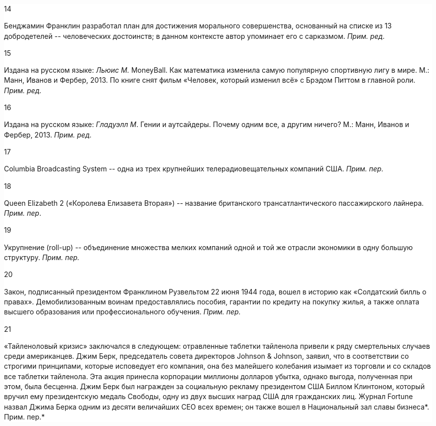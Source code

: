  

14

Бенджамин Франклин разработал план для достижения морального
совершенства, основанный на списке из 13 добродетелей -- человеческих
достоинств; в данном контексте автор упоминает его с сарказмом. *Прим.
ред.*

 

15

Издана на русском языке: *Льюис М.* MoneyBall. Как математика изменила
самую популярную спортивную лигу в мире. М.: Манн, Иванов и Фербер,
2013. По книге снят фильм «Человек, который изменил всё» с Брэдом Питтом
в главной роли. *Прим. ред.*

 

16

Издана на русском языке: *Гладуэлл М*. Гении и аутсайдеры. Почему одним
все, а другим ничего? М.: Манн, Иванов и Фербер, 2013. *Прим. ред.*

 

17

Columbia Broadcasting System -- одна из трех крупнейших
телерадиовещательных компаний США. *Прим. пер.*

 

18

Queen Elizabeth 2 («Королева Елизавета Вторая») -- название британского
трансатлантического пассажирского лайнера. *Прим. пер*.

 

19

Укрупнение (roll-up) -- объединение множества мелких компаний одной и
той же отрасли экономики в одну большую структуру. *Прим. пер.*

 

20

Закон, подписанный президентом Франклином Рузвельтом 22 июня 1944 года,
вошел в историю как «Солдатский билль о правах». Демобилизованным воинам
предоставлялись пособия, гарантии по кредиту на покупку жилья, а также
оплата высшего образования или профессионального обучения. *Прим. пер.*

 

21

«Тайленоловый кризис» заключался в следующем: отравленные таблетки
тайленола привели к ряду смертельных случаев среди американцев. Джим
Берк, председатель совета директоров Johnson & Johnson, заявил, что в
соответствии со строгими принципами, которые исповедует его компания,
она без малейшего колебания изымает из торговли и со складов все
таблетки тайленола. Эта акция принесла корпорации миллионы долларов
убытка, однако выгода, полученная при этом, была бесценна. Джим Берк был
награжден за социальную рекламу президентом США Биллом Клинтоном,
который вручил ему президентскую медаль Свободы, одну из двух высших
наград США для гражданских лиц. Журнал Fortune назвал Джима Берка одним
из десяти величайших СЕО всех времен; он также вошел в Национальный зал
славы бизнеса*. Прим. пер.*
